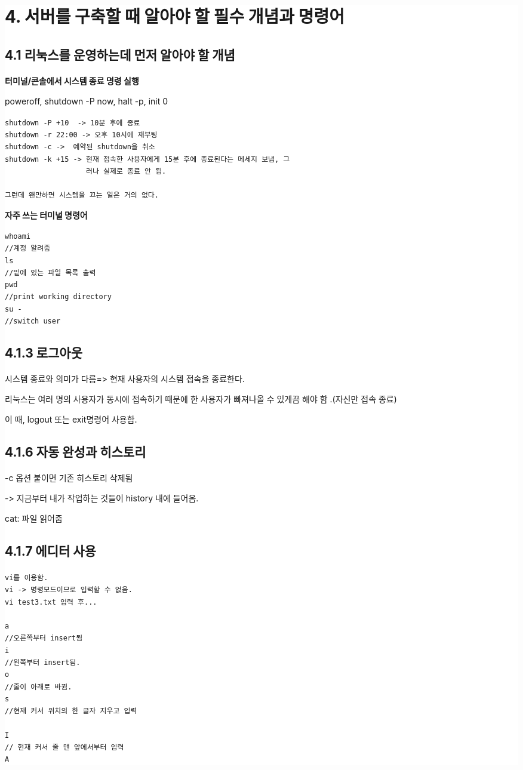 # 4. 서버를 구축할 때 알아야 할 필수 개념과 명령어

## 4.1 리눅스를 운영하는데 먼저 알아야 할 개념

**터미널/콘솔에서 시스템 종료 명령 실행**

poweroff, shutdown -P now, halt -p, init 0

```linux
shutdown -P +10  -> 10분 후에 종료
shutdown -r 22:00 -> 오후 10시에 재부팅
shutdown -c ->  예약된 shutdown을 취소 
shutdown -k +15 -> 현재 접속한 사용자에게 15분 후에 종료된다는 메세지 보냄, 그 
                   러나 실제로 종료 안 됨. 

그런데 왠만하면 시스템을 끄는 일은 거의 없다. 
```

**자주 쓰는 터미널 명령어**

```linux
whoami 
//계정 알려줌
ls
//밑에 있는 파일 목록 출력
pwd
//print working directory
su -
//switch user
```

## 4.1.3 로그아웃

시스템 종료와 의미가 다름=> 현재 사용자의 시스템 접속을 종료한다.

리눅스는 여러 명의 사용자가 동시에 접속하기 때문에 한 사용자가 빠져나올 수 있게끔 해야 함 .(자신만 접속 종료)

이 때, logout 또는 exit명령어 사용함.

## 4.1.6 자동 완성과 히스토리

-c 옵션 붙이면 기존 히스토리 삭제됨

-> 지금부터 내가 작업하는 것들이 history 내에 들어옴.

cat: 파일 읽어줌

## 4.1.7 에디터 사용

```linux
vi를 이용함. 
vi -> 명령모드이므로 입력할 수 없음.
vi test3.txt 입력 후...

a
//오른쪽부터 insert됨 
i
//왼쪽부터 insert됨.
o
//줄이 아래로 바뀜.
s
//현재 커서 위치의 한 글자 지우고 입력 

I
// 현재 커서 줄 맨 앞에서부터 입력
A
```